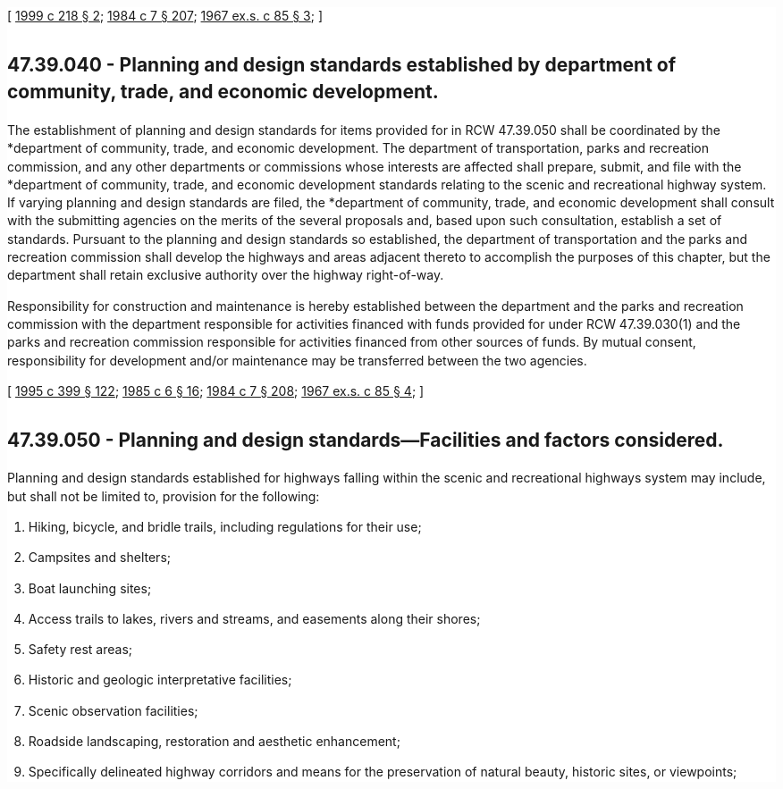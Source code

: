 \[ [1999 c 218 § 2](https://lawfilesext.leg.wa.gov/biennium/1999-00/Pdf/Bills/Session%20Laws/Senate/5273-S.SL.pdf?cite=1999%20c%20218%20§%202); [1984 c 7 § 207](https://leg.wa.gov/CodeReviser/documents/sessionlaw/1984c7.pdf?cite=1984%20c%207%20§%20207); [1967 ex.s. c 85 § 3](https://leg.wa.gov/CodeReviser/documents/sessionlaw/1967ex1c85.pdf?cite=1967%20ex.s.%20c%2085%20§%203); \]

## 47.39.040 - Planning and design standards established by department of community, trade, and economic development.
The establishment of planning and design standards for items provided for in RCW 47.39.050 shall be coordinated by the *department of community, trade, and economic development. The department of transportation, parks and recreation commission, and any other departments or commissions whose interests are affected shall prepare, submit, and file with the *department of community, trade, and economic development standards relating to the scenic and recreational highway system. If varying planning and design standards are filed, the *department of community, trade, and economic development shall consult with the submitting agencies on the merits of the several proposals and, based upon such consultation, establish a set of standards. Pursuant to the planning and design standards so established, the department of transportation and the parks and recreation commission shall develop the highways and areas adjacent thereto to accomplish the purposes of this chapter, but the department shall retain exclusive authority over the highway right-of-way.

Responsibility for construction and maintenance is hereby established between the department and the parks and recreation commission with the department responsible for activities financed with funds provided for under RCW 47.39.030(1) and the parks and recreation commission responsible for activities financed from other sources of funds. By mutual consent, responsibility for development and/or maintenance may be transferred between the two agencies.

\[ [1995 c 399 § 122](https://lawfilesext.leg.wa.gov/biennium/1995-96/Pdf/Bills/Session%20Laws/House/1014.SL.pdf?cite=1995%20c%20399%20§%20122); [1985 c 6 § 16](https://leg.wa.gov/CodeReviser/documents/sessionlaw/1985c6.pdf?cite=1985%20c%206%20§%2016); [1984 c 7 § 208](https://leg.wa.gov/CodeReviser/documents/sessionlaw/1984c7.pdf?cite=1984%20c%207%20§%20208); [1967 ex.s. c 85 § 4](https://leg.wa.gov/CodeReviser/documents/sessionlaw/1967ex1c85.pdf?cite=1967%20ex.s.%20c%2085%20§%204); \]

## 47.39.050 - Planning and design standards—Facilities and factors considered.
Planning and design standards established for highways falling within the scenic and recreational highways system may include, but shall not be limited to, provision for the following:

1. Hiking, bicycle, and bridle trails, including regulations for their use;

2. Campsites and shelters;

3. Boat launching sites;

4. Access trails to lakes, rivers and streams, and easements along their shores;

5. Safety rest areas;

6. Historic and geologic interpretative facilities;

7. Scenic observation facilities;

8. Roadside landscaping, restoration and aesthetic enhancement;

9. Specifically delineated highway corridors and means for the preservation of natural beauty, historic sites, or viewpoints;
